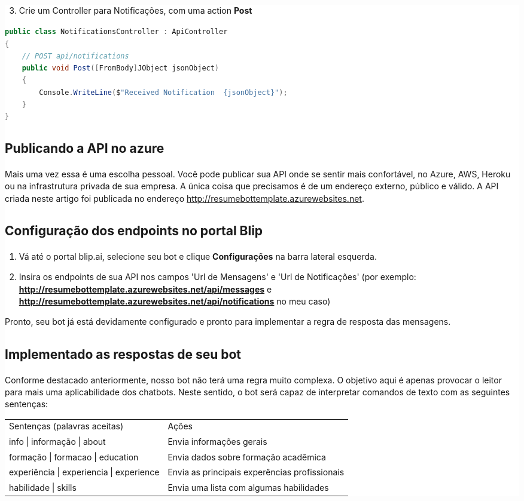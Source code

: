 3. Crie um Controller para Notificações, com uma action **Post**

```csharp
public class NotificationsController : ApiController
{
    // POST api/notifications
    public void Post([FromBody]JObject jsonObject)
    {
        Console.WriteLine($"Received Notification  {jsonObject}");
    }
}
```

## Publicando a API no azure

Mais uma vez essa é uma escolha pessoal. Você pode publicar sua API onde se sentir mais confortável, no Azure, AWS, Heroku ou na infrastrutura privada de sua empresa. A única coisa que precisamos é 
de um endereço externo, público e válido. A API criada neste artigo foi publicada no endereço http://resumebottemplate.azurewebsites.net.

## Configuração dos endpoints no portal Blip

1. Vá até o portal blip.ai, selecione seu bot e clique **Configurações** na barra lateral esquerda.

2. Insira os endpoints de sua API nos campos 'Url de Mensagens' e 'Url de Notificações' (por exemplo: **http://resumebottemplate.azurewebsites.net/api/messages** e **http://resumebottemplate.azurewebsites.net/api/notifications** no meu caso)

Pronto, seu bot já está devidamente configurado e pronto para implementar a regra de resposta das mensagens. 

## Implementado as respostas de seu bot

Conforme destacado anteriormente, nosso bot não terá uma regra muito complexa. O objetivo aqui é apenas provocar o leitor para mais uma aplicabilidade dos chatbots. 
Neste sentido, o bot será capaz de interpretar comandos de texto com as seguintes sentenças:

<table>
  <tr>
    <td>Sentenças (palavras aceitas)</td>
    <td>Ações</td>
  </tr>
  <tr>
    <td>info | informação | about</td>
    <td>Envia informações gerais</td>
  </tr>
  <tr>
    <td>formação | formacao | education</td>
    <td>Envia dados sobre formação acadêmica</td>
  </tr>
  <tr>
    <td>experiência | experiencia | experience</td>
    <td>Envia as principais experências profissionais</td>
  </tr>
  <tr>
    <td>habilidade | skills</td>
    <td>Envia uma lista com algumas habilidades</td>
  </tr>  
</table>
